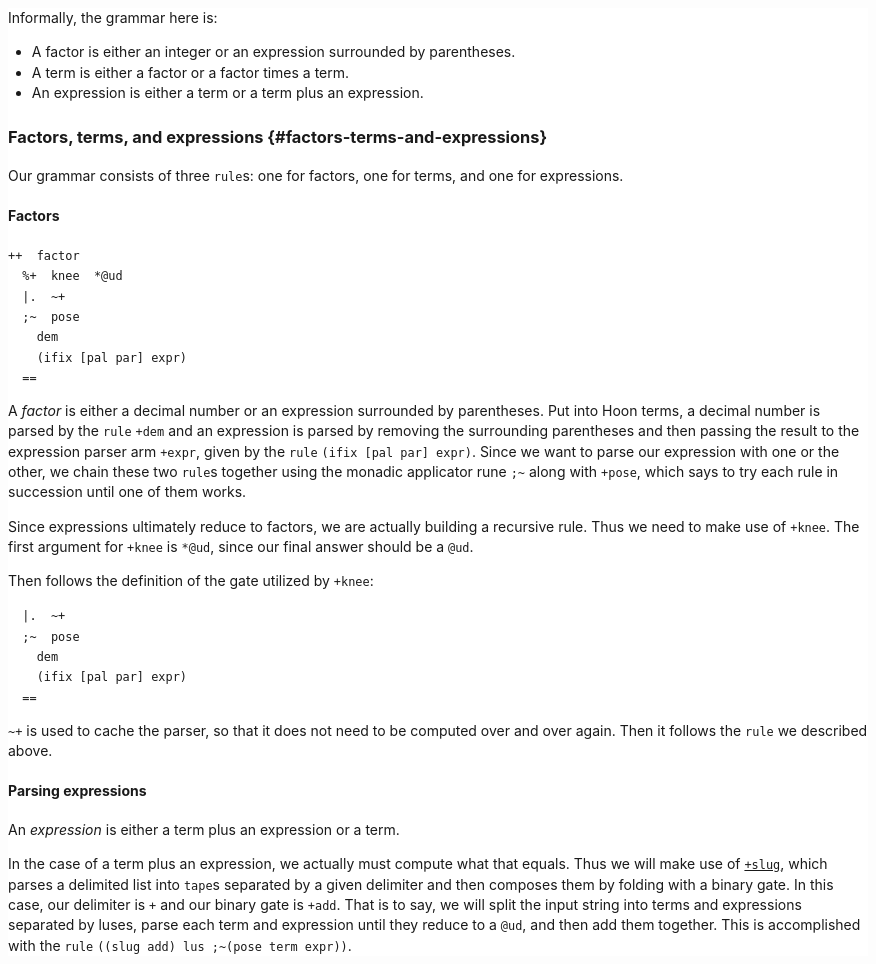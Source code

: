 Informally, the grammar here is:

- A factor is either an integer or an expression surrounded by parentheses.
- A term is either a factor or a factor times a term.
- An expression is either a term or a term plus an expression.

### Factors, terms, and expressions {#factors-terms-and-expressions}

Our grammar consists of three `rule`s: one for factors, one for terms, and one for expressions.

#### Factors

```hoon
++  factor
  %+  knee  *@ud
  |.  ~+
  ;~  pose
    dem
    (ifix [pal par] expr)
  ==
```

A _factor_ is either a decimal number or an expression surrounded by parentheses. Put into Hoon terms, a decimal number is parsed by the `rule` `+dem` and an expression is parsed by removing the surrounding parentheses and then passing the result to the expression parser arm `+expr`, given by the `rule` `(ifix [pal par] expr)`. Since we want to parse our expression with one or the other, we chain these two `rule`s together using the monadic applicator rune `;~` along with `+pose`, which says to try each rule in succession until one of them works.

Since expressions ultimately reduce to factors, we are actually building a recursive rule. Thus we need to make use of `+knee`. The first argument for `+knee` is `*@ud`, since our final answer should be a `@ud`.

Then follows the definition of the gate utilized by `+knee`:

```hoon
  |.  ~+
  ;~  pose
    dem
    (ifix [pal par] expr)
  ==
```

`~+` is used to cache the parser, so that it does not need to be computed over and over again. Then it follows the `rule` we described above.

#### Parsing expressions

An _expression_ is either a term plus an expression or a term.

In the case of a term plus an expression, we actually must compute what that equals. Thus we will make use of [`+slug`](../reference/stdlib/4f.md#slug), which parses a delimited list into `tape`s separated by a given delimiter and then composes them by folding with a binary gate. In this case, our delimiter is `+` and our binary gate is `+add`. That is to say, we will split the input string into terms and expressions separated by luses, parse each term and expression until they reduce to a `@ud`, and then add them together. This is accomplished with the `rule` `((slug add) lus ;~(pose term expr))`.
